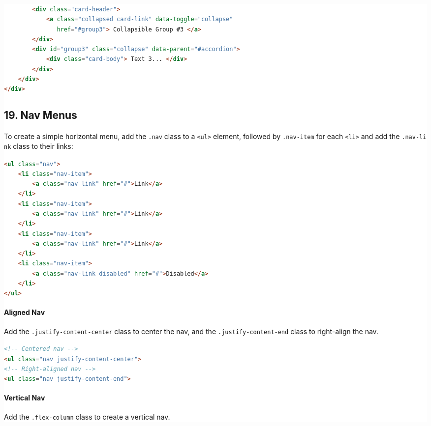 ```html
    	<div class="card-header">
      		<a class="collapsed card-link" data-toggle="collapse" 
               href="#group3"> Collapsible Group #3 </a>
    	</div>
    	<div id="group3" class="collapse" data-parent="#accordion">
      		<div class="card-body"> Text 3... </div>
    	</div>
  	</div>
</div>
```



## 19. Nav Menus

To create a simple horizontal menu, add the `.nav` class to a `<ul>` element, followed by `.nav-item` for each `<li>` and add the `.nav-link` class to their links:

```html
<ul class="nav">
  	<li class="nav-item">
    	<a class="nav-link" href="#">Link</a>
  	</li>
  	<li class="nav-item">
    	<a class="nav-link" href="#">Link</a>
  	</li>
  	<li class="nav-item">
    	<a class="nav-link" href="#">Link</a>
 	</li>
  	<li class="nav-item">
    	<a class="nav-link disabled" href="#">Disabled</a>
  	</li>
</ul>
```



#### Aligned Nav

Add the `.justify-content-center` class to center the nav, and the `.justify-content-end` class to right-align the nav.

```html
<!-- Centered nav -->
<ul class="nav justify-content-center">
<!-- Right-aligned nav -->
<ul class="nav justify-content-end">
```





#### Vertical Nav

Add the `.flex-column` class to create a vertical nav.
